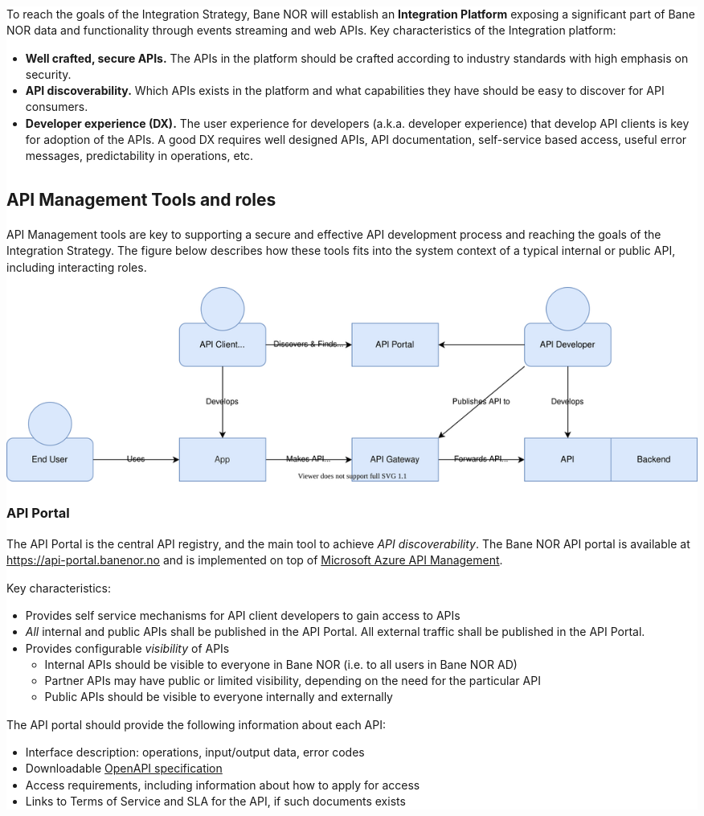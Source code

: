 To reach the goals of the Integration Strategy, Bane NOR will establish an **Integration Platform** exposing a significant part of Bane NOR data and functionality through events streaming and web APIs. Key characteristics of the Integration platform:

* **Well crafted, secure APIs.** The APIs in the platform should be crafted according to industry standards with high emphasis on security.
* **API discoverability.** Which APIs exists in the platform and what capabilities they have should be easy to discover for API consumers.
* **Developer experience (DX).** The user experience for developers (a.k.a. developer experience) that develop API clients is key for adoption of the APIs. A good DX requires well designed APIs, API documentation, self-service based access, useful error messages, predictability in operations, etc.

## API Management Tools and roles

API Management tools are key to supporting a secure and effective API development process and reaching the goals of the Integration Strategy. The figure below describes how these tools fits into the system context of a typical internal or public API, including interacting roles.

![alt text](img/API-C4.drawio.svg "API Landscape")

### API Portal

The API Portal is the central API registry, and the main tool to achieve _API discoverability_. The Bane NOR API portal is available at <https://api-portal.banenor.no> and is implemented on top of [Microsoft Azure API Management](https://azure.microsoft.com/en-us/services/api-management).

Key characteristics:

* Provides self service mechanisms for API client developers to gain access to APIs
* _All_ internal and public APIs shall be published in the API Portal. All external traffic shall be published in the API Portal.
* Provides configurable _visibility_ of APIs
  * Internal APIs should be visible to everyone in Bane NOR (i.e. to all users in Bane NOR AD)
  * Partner APIs may have public or limited visibility, depending on the need for the particular API
  * Public APIs should be visible to everyone internally and externally

The API portal should provide the following information about each API:

* Interface description: operations, input/output data, error codes
* Downloadable [OpenAPI specification](https://swagger.io/specification/)
* Access requirements, including information about how to apply for access
* Links to Terms of Service and SLA for the API, if such documents exists
